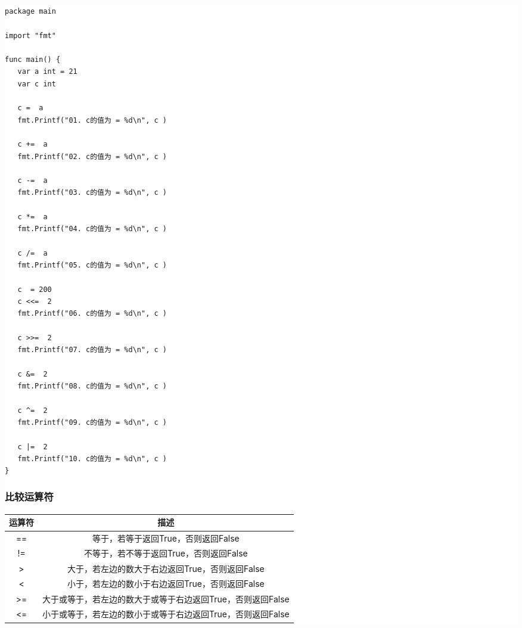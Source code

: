 ```text
package main

import "fmt"

func main() {
   var a int = 21
   var c int

   c =  a
   fmt.Printf("01. c的值为 = %d\n", c )

   c +=  a
   fmt.Printf("02. c的值为 = %d\n", c )

   c -=  a
   fmt.Printf("03. c的值为 = %d\n", c )

   c *=  a
   fmt.Printf("04. c的值为 = %d\n", c )

   c /=  a
   fmt.Printf("05. c的值为 = %d\n", c )

   c  = 200
   c <<=  2
   fmt.Printf("06. c的值为 = %d\n", c )

   c >>=  2
   fmt.Printf("07. c的值为 = %d\n", c )

   c &=  2
   fmt.Printf("08. c的值为 = %d\n", c )

   c ^=  2
   fmt.Printf("09. c的值为 = %d\n", c )

   c |=  2
   fmt.Printf("10. c的值为 = %d\n", c )
}
```

### 比较运算符

|运算符|描述|
|:----:|:----:|
|==|等于，若等于返回True，否则返回False|
|!=|不等于，若不等于返回True，否则返回False|
|>|大于，若左边的数大于右边返回True，否则返回False|
|<|小于，若左边的数小于右边返回True，否则返回False|
|>=|大于或等于，若左边的数大于或等于右边返回True，否则返回False|
|<=|小于或等于，若左边的数小于或等于右边返回True，否则返回False|
